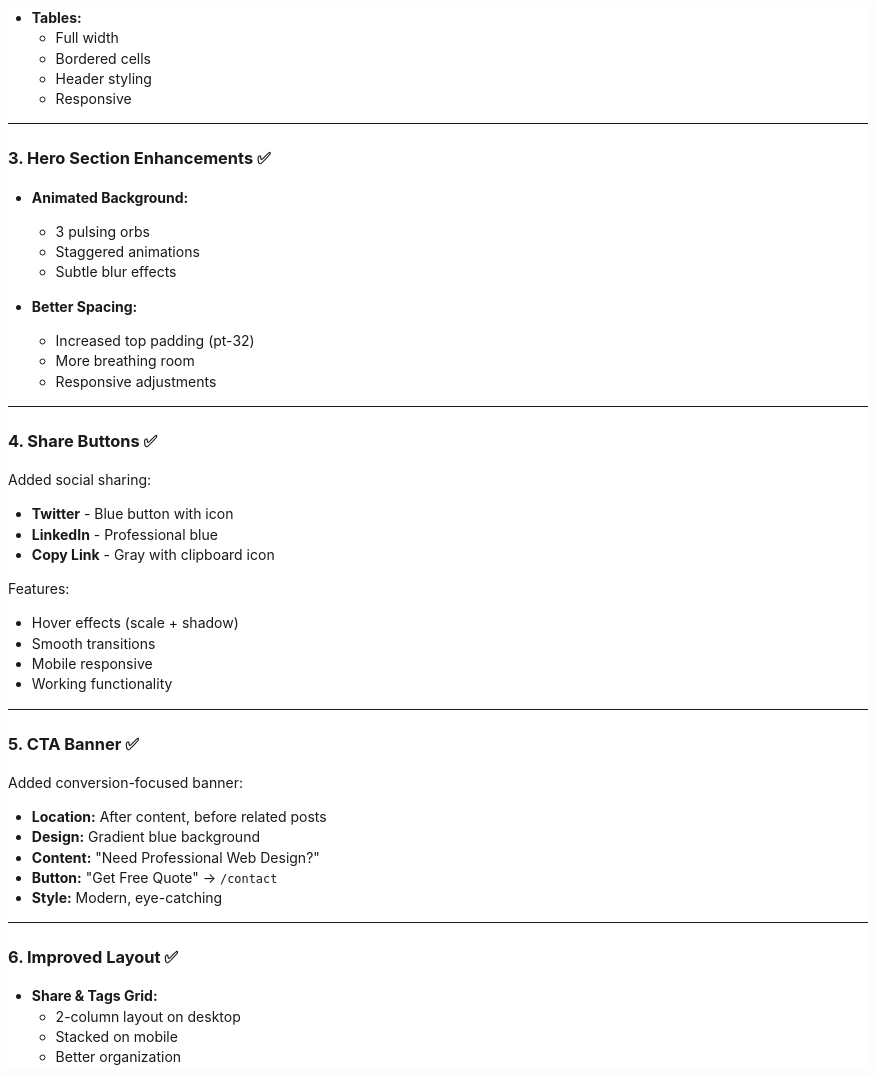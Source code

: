 - **Tables:**
  - Full width
  - Bordered cells
  - Header styling
  - Responsive

---

### **3. Hero Section Enhancements** ✅

- **Animated Background:**
  - 3 pulsing orbs
  - Staggered animations
  - Subtle blur effects

- **Better Spacing:**
  - Increased top padding (pt-32)
  - More breathing room
  - Responsive adjustments

---

### **4. Share Buttons** ✅

Added social sharing:
- **Twitter** - Blue button with icon
- **LinkedIn** - Professional blue
- **Copy Link** - Gray with clipboard icon

Features:
- Hover effects (scale + shadow)
- Smooth transitions
- Mobile responsive
- Working functionality

---

### **5. CTA Banner** ✅

Added conversion-focused banner:
- **Location:** After content, before related posts
- **Design:** Gradient blue background
- **Content:** "Need Professional Web Design?"
- **Button:** "Get Free Quote" → `/contact`
- **Style:** Modern, eye-catching

---

### **6. Improved Layout** ✅

- **Share & Tags Grid:**
  - 2-column layout on desktop
  - Stacked on mobile
  - Better organization
